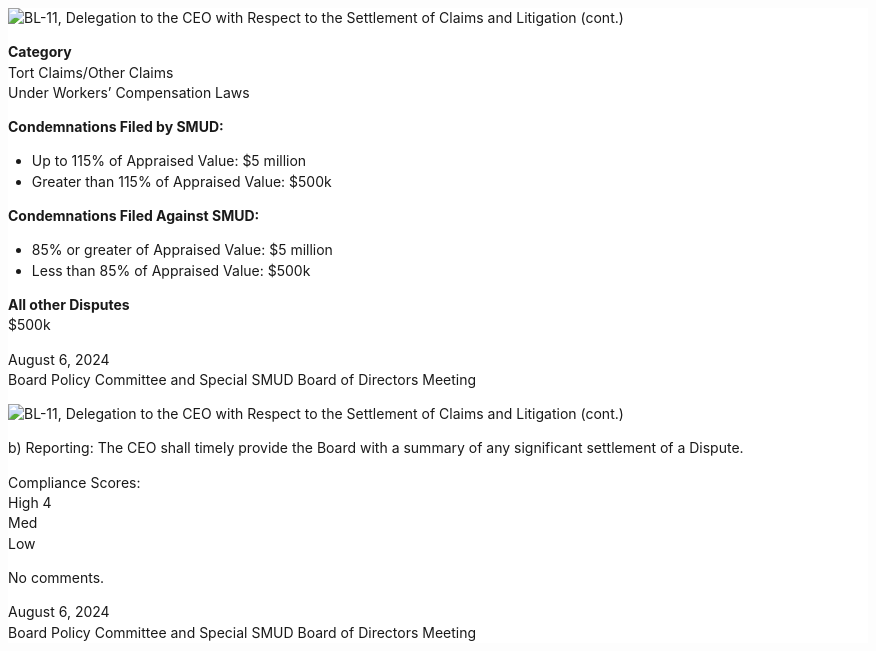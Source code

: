 ![BL-11, Delegation to the CEO with Respect to the Settlement of Claims and Litigation (cont.)](https://via.placeholder.com/1365x768.png?text=BL-11,+Delegation+to+the+CEO+with+Respect+to+the+Settlement+of+Claims+and+Litigation+(cont.))

**Category**  
Tort Claims/Other Claims  
Under Workers’ Compensation Laws  

**Condemnations Filed by SMUD:**  
- Up to 115% of Appraised Value: $5 million  
- Greater than 115% of Appraised Value: $500k  

**Condemnations Filed Against SMUD:**  
- 85% or greater of Appraised Value: $5 million  
- Less than 85% of Appraised Value: $500k  

**All other Disputes**  
$500k  

August 6, 2024  
Board Policy Committee and Special SMUD Board of Directors Meeting  

![BL-11, Delegation to the CEO with Respect to the Settlement of Claims and Litigation (cont.)](https://via.placeholder.com/768x1365.png?text=BL-11,+Delegation+to+the+CEO+with+Respect+to+the+Settlement+of+Claims+and+Litigation+(cont.))

b) Reporting: The CEO shall timely provide the Board with a summary of any significant settlement of a Dispute.

Compliance Scores:  
High  4  
Med  
Low  

No comments.

August 6, 2024  
Board Policy Committee and Special SMUD Board of Directors Meeting  
